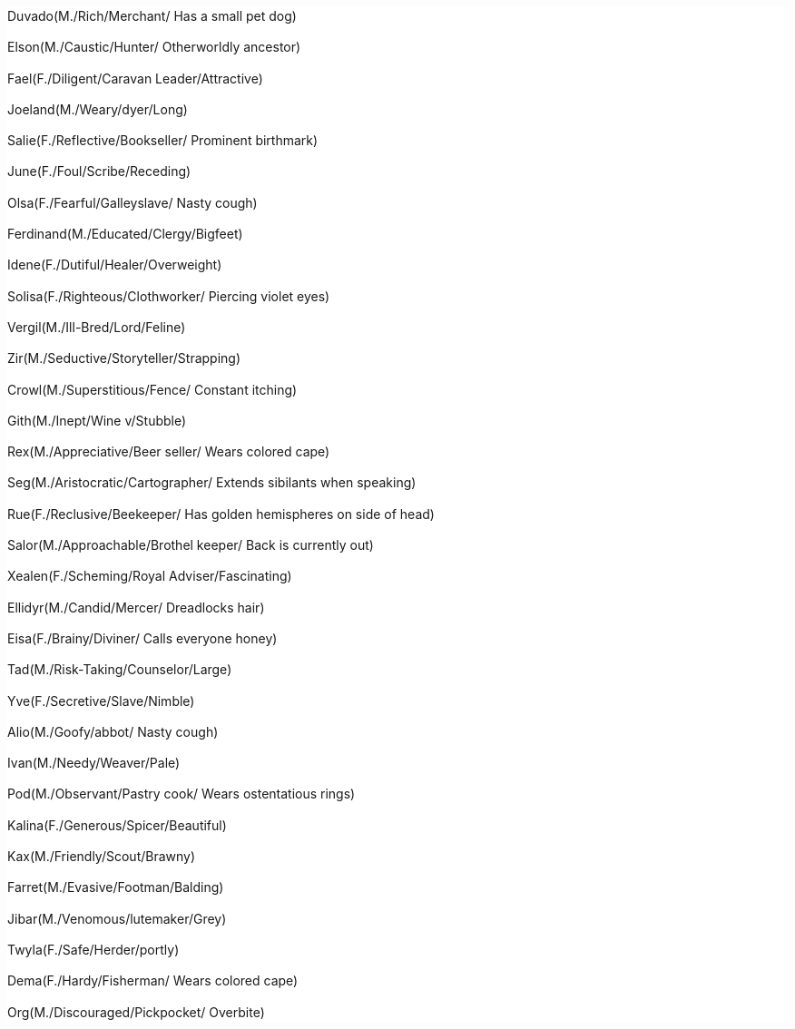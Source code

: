 Duvado(M./Rich/Merchant/ Has a small pet dog) 

Elson(M./Caustic/Hunter/ Otherworldly ancestor) 

Fael(F./Diligent/Caravan Leader/Attractive) 

Joeland(M./Weary/dyer/Long) 

Salie(F./Reflective/Bookseller/ Prominent birthmark) 

June(F./Foul/Scribe/Receding) 

Olsa(F./Fearful/Galleyslave/ Nasty cough) 

Ferdinand(M./Educated/Clergy/Bigfeet) 

Idene(F./Dutiful/Healer/Overweight) 

Solisa(F./Righteous/Clothworker/ Piercing violet eyes) 

Vergil(M./Ill-Bred/Lord/Feline) 

Zir(M./Seductive/Storyteller/Strapping) 

Crowl(M./Superstitious/Fence/ Constant itching) 

Gith(M./Inept/Wine v/Stubble) 

Rex(M./Appreciative/Beer seller/ Wears colored cape) 

Seg(M./Aristocratic/Cartographer/ Extends sibilants when speaking) 

Rue(F./Reclusive/Beekeeper/ Has golden hemispheres on side of head) 

Salor(M./Approachable/Brothel keeper/ Back is currently out) 

Xealen(F./Scheming/Royal Adviser/Fascinating) 

Ellidyr(M./Candid/Mercer/ Dreadlocks hair) 

Eisa(F./Brainy/Diviner/ Calls everyone honey) 

Tad(M./Risk-Taking/Counselor/Large) 

Yve(F./Secretive/Slave/Nimble) 

Alio(M./Goofy/abbot/ Nasty cough) 

Ivan(M./Needy/Weaver/Pale) 

Pod(M./Observant/Pastry cook/ Wears ostentatious rings) 

Kalina(F./Generous/Spicer/Beautiful) 

Kax(M./Friendly/Scout/Brawny) 

Farret(M./Evasive/Footman/Balding) 

Jibar(M./Venomous/lutemaker/Grey) 

Twyla(F./Safe/Herder/portly) 

Dema(F./Hardy/Fisherman/ Wears colored cape) 

Org(M./Discouraged/Pickpocket/ Overbite) 
